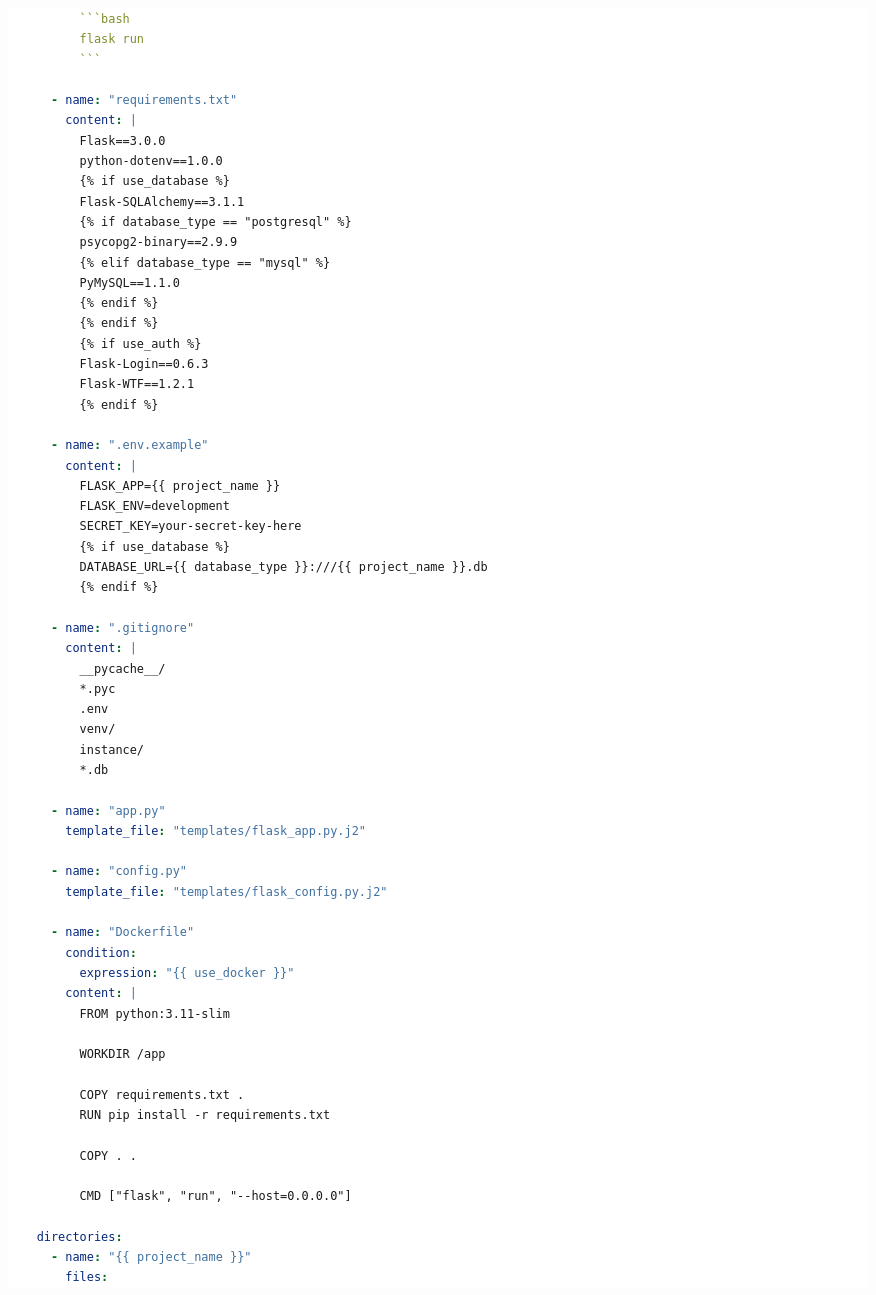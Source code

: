 ```yaml
          ```bash
          flask run
          ```
      
      - name: "requirements.txt"
        content: |
          Flask==3.0.0
          python-dotenv==1.0.0
          {% if use_database %}
          Flask-SQLAlchemy==3.1.1
          {% if database_type == "postgresql" %}
          psycopg2-binary==2.9.9
          {% elif database_type == "mysql" %}
          PyMySQL==1.1.0
          {% endif %}
          {% endif %}
          {% if use_auth %}
          Flask-Login==0.6.3
          Flask-WTF==1.2.1
          {% endif %}
      
      - name: ".env.example"
        content: |
          FLASK_APP={{ project_name }}
          FLASK_ENV=development
          SECRET_KEY=your-secret-key-here
          {% if use_database %}
          DATABASE_URL={{ database_type }}:///{{ project_name }}.db
          {% endif %}
      
      - name: ".gitignore"
        content: |
          __pycache__/
          *.pyc
          .env
          venv/
          instance/
          *.db
      
      - name: "app.py"
        template_file: "templates/flask_app.py.j2"
      
      - name: "config.py"
        template_file: "templates/flask_config.py.j2"
      
      - name: "Dockerfile"
        condition:
          expression: "{{ use_docker }}"
        content: |
          FROM python:3.11-slim
          
          WORKDIR /app
          
          COPY requirements.txt .
          RUN pip install -r requirements.txt
          
          COPY . .
          
          CMD ["flask", "run", "--host=0.0.0.0"]
    
    directories:
      - name: "{{ project_name }}"
        files:
```